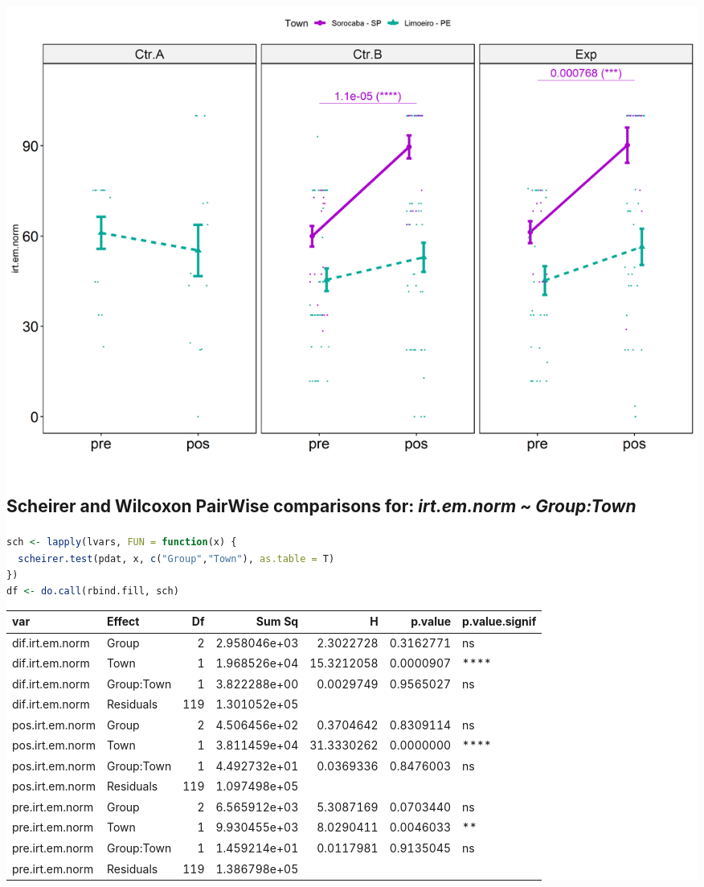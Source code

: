 ![](H4-irt.em.norm_files/figure-gfm/unnamed-chunk-35-1.png)

## Scheirer and Wilcoxon PairWise comparisons for: *irt.em.norm ~ Group:Town*

``` r
sch <- lapply(lvars, FUN = function(x) {
  scheirer.test(pdat, x, c("Group","Town"), as.table = T) 
})
df <- do.call(rbind.fill, sch)
```

| var             | Effect     |  Df |       Sum Sq |          H |   p.value | p.value.signif |
|:----------------|:-----------|----:|-------------:|-----------:|----------:|:---------------|
| dif.irt.em.norm | Group      |   2 | 2.958046e+03 |  2.3022728 | 0.3162771 | ns             |
| dif.irt.em.norm | Town       |   1 | 1.968526e+04 | 15.3212058 | 0.0000907 | \*\*\*\*       |
| dif.irt.em.norm | Group:Town |   1 | 3.822288e+00 |  0.0029749 | 0.9565027 | ns             |
| dif.irt.em.norm | Residuals  | 119 | 1.301052e+05 |            |           |                |
| pos.irt.em.norm | Group      |   2 | 4.506456e+02 |  0.3704642 | 0.8309114 | ns             |
| pos.irt.em.norm | Town       |   1 | 3.811459e+04 | 31.3330262 | 0.0000000 | \*\*\*\*       |
| pos.irt.em.norm | Group:Town |   1 | 4.492732e+01 |  0.0369336 | 0.8476003 | ns             |
| pos.irt.em.norm | Residuals  | 119 | 1.097498e+05 |            |           |                |
| pre.irt.em.norm | Group      |   2 | 6.565912e+03 |  5.3087169 | 0.0703440 | ns             |
| pre.irt.em.norm | Town       |   1 | 9.930455e+03 |  8.0290411 | 0.0046033 | \*\*           |
| pre.irt.em.norm | Group:Town |   1 | 1.459214e+01 |  0.0117981 | 0.9135045 | ns             |
| pre.irt.em.norm | Residuals  | 119 | 1.386798e+05 |            |           |                |
